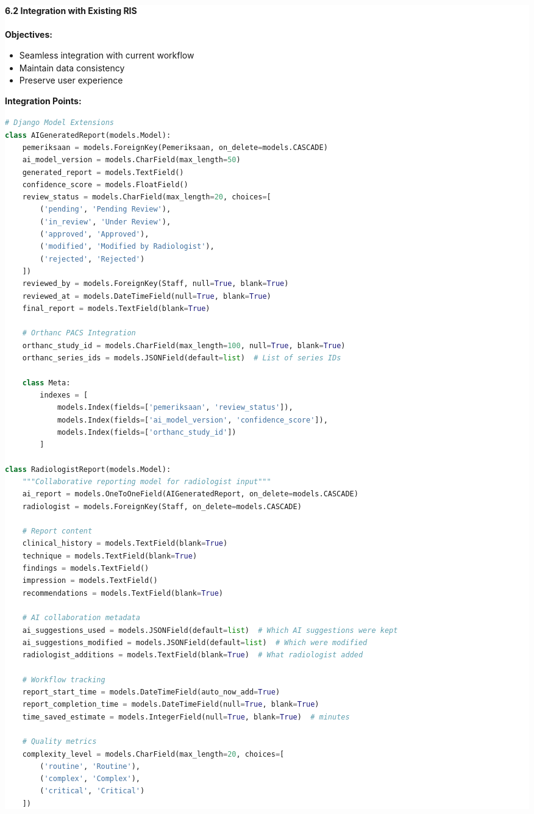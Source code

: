 #### 6.2 Integration with Existing RIS
**Objectives:**
- Seamless integration with current workflow
- Maintain data consistency
- Preserve user experience

**Integration Points:**
```python
# Django Model Extensions
class AIGeneratedReport(models.Model):
    pemeriksaan = models.ForeignKey(Pemeriksaan, on_delete=models.CASCADE)
    ai_model_version = models.CharField(max_length=50)
    generated_report = models.TextField()
    confidence_score = models.FloatField()
    review_status = models.CharField(max_length=20, choices=[
        ('pending', 'Pending Review'),
        ('in_review', 'Under Review'),
        ('approved', 'Approved'),
        ('modified', 'Modified by Radiologist'),
        ('rejected', 'Rejected')
    ])
    reviewed_by = models.ForeignKey(Staff, null=True, blank=True)
    reviewed_at = models.DateTimeField(null=True, blank=True)
    final_report = models.TextField(blank=True)
    
    # Orthanc PACS Integration
    orthanc_study_id = models.CharField(max_length=100, null=True, blank=True)
    orthanc_series_ids = models.JSONField(default=list)  # List of series IDs
    
    class Meta:
        indexes = [
            models.Index(fields=['pemeriksaan', 'review_status']),
            models.Index(fields=['ai_model_version', 'confidence_score']),
            models.Index(fields=['orthanc_study_id'])
        ]

class RadiologistReport(models.Model):
    """Collaborative reporting model for radiologist input"""
    ai_report = models.OneToOneField(AIGeneratedReport, on_delete=models.CASCADE)
    radiologist = models.ForeignKey(Staff, on_delete=models.CASCADE)
    
    # Report content
    clinical_history = models.TextField(blank=True)
    technique = models.TextField(blank=True)
    findings = models.TextField()
    impression = models.TextField()
    recommendations = models.TextField(blank=True)
    
    # AI collaboration metadata
    ai_suggestions_used = models.JSONField(default=list)  # Which AI suggestions were kept
    ai_suggestions_modified = models.JSONField(default=list)  # Which were modified
    radiologist_additions = models.TextField(blank=True)  # What radiologist added
    
    # Workflow tracking
    report_start_time = models.DateTimeField(auto_now_add=True)
    report_completion_time = models.DateTimeField(null=True, blank=True)
    time_saved_estimate = models.IntegerField(null=True, blank=True)  # minutes
    
    # Quality metrics
    complexity_level = models.CharField(max_length=20, choices=[
        ('routine', 'Routine'),
        ('complex', 'Complex'),
        ('critical', 'Critical')
    ])
```